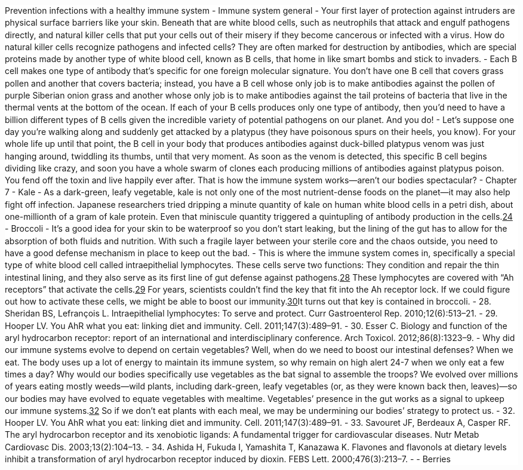  Prevention infections with a healthy immune system
	- Immune system general
		- Your first layer of protection against intruders are physical surface barriers like your skin. Beneath that are white blood cells, such as neutrophils that attack and engulf pathogens directly, and natural killer cells that put your cells out of their misery if they become cancerous or infected with a virus. How do natural killer cells recognize pathogens and infected cells? They are often marked for destruction by antibodies, which are special proteins made by another type of white blood cell, known as B cells, that home in like smart bombs and stick to invaders.
		- Each B cell makes one type of antibody that’s specific for one foreign molecular signature. You don’t have one B cell that covers grass pollen and another that covers bacteria; instead, you have a B cell whose only job is to make antibodies against the pollen of purple Siberian onion grass and another whose only job is to make antibodies against the tail proteins of bacteria that live in the thermal vents at the bottom of the ocean. If each of your B cells produces only one type of antibody, then you’d need to have a billion different types of B cells given the incredible variety of potential pathogens on our planet. And you do!
		- Let’s suppose one day you’re walking along and suddenly get attacked by a platypus (they have poisonous spurs on their heels, you know). For your whole life up until that point, the B cell in your body that produces antibodies against duck-billed platypus venom was just hanging around, twiddling its thumbs, until that very moment. As soon as the venom is detected, this specific B cell begins dividing like crazy, and soon you have a whole swarm of clones each producing millions of antibodies against platypus poison. You fend off the toxin and live happily ever after. That is how the immune system works—aren’t our bodies spectacular?
			- Chapter 7
	- Kale
		- As a dark-green, leafy vegetable, kale is not only one of the most nutrient-dense foods on the planet—it may also help fight off infection. Japanese researchers tried dripping a minute quantity of kale on human white blood cells in a petri dish, about one-millionth of a gram of kale protein. Even that miniscule quantity triggered a quintupling of antibody production in the cells.[24](file:///text/part0049.html#chapter5-24)
	- Broccoli
		- It’s a good idea for your skin to be waterproof so you don’t start leaking, but the lining of the gut has to allow for the absorption of both fluids and nutrition. With such a fragile layer between your sterile core and the chaos outside, you need to have a good defense mechanism in place to keep out the bad.
		- This is where the immune system comes in, specifically a special type of white blood cell called intraepithelial lymphocytes. These cells serve two functions: They condition and repair the thin intestinal lining, and they also serve as its first line of gut defense against pathogens.[28](file:///text/part0049.html#chapter5-28) These lymphocytes are covered with “Ah receptors” that activate the cells.[29](file:///text/part0049.html#chapter5-29) For years, scientists couldn’t find the key that fit into the Ah receptor lock. If we could figure out how to activate these cells, we might be able to boost our immunity.[30](file:///text/part0049.html#chapter5-30)It turns out that key is contained in broccoli.
			- 28. Sheridan BS, Lefrançois L. Intraepithelial lymphocytes: To serve and protect. Curr Gastroenterol Rep. 2010;12(6):513–21.
			- 29. Hooper LV. You AhR what you eat: linking diet and immunity. Cell. 2011;147(3):489–91.
			- 30. Esser C. Biology and function of the aryl hydrocarbon receptor: report of an international and interdisciplinary conference. Arch Toxicol. 2012;86(8):1323–9.
		- Why did our immune systems evolve to depend on certain vegetables? Well, when do we need to boost our intestinal defenses? When we eat. The body uses up a lot of energy to maintain its immune system, so why remain on high alert 24-7 when we only eat a few times a day? Why would our bodies specifically use vegetables as the bat signal to assemble the troops? We evolved over millions of years eating mostly weeds—wild plants, including dark-green, leafy vegetables (or, as they were known back then, leaves)—so our bodies may have evolved to equate vegetables with mealtime. Vegetables’ presence in the gut works as a signal to upkeep our immune systems.[32](file:///text/part0049.html#chapter5-32) So if we don’t eat plants with each meal, we may be undermining our bodies’ strategy to protect us.
			- 32. Hooper LV. You AhR what you eat: linking diet and immunity. Cell. 2011;147(3):489–91.
			- 33. Savouret JF, Berdeaux A, Casper RF. The aryl hydrocarbon receptor and its xenobiotic ligands: A fundamental trigger for cardiovascular diseases. Nutr Metab Cardiovasc Dis. 2003;13(2):104–13.
			- 34. Ashida H, Fukuda I, Yamashita T, Kanazawa K. Flavones and flavonols at dietary levels inhibit a transformation of aryl hydrocarbon receptor induced by dioxin. FEBS Lett. 2000;476(3):213–7.
		- 
	- Berries